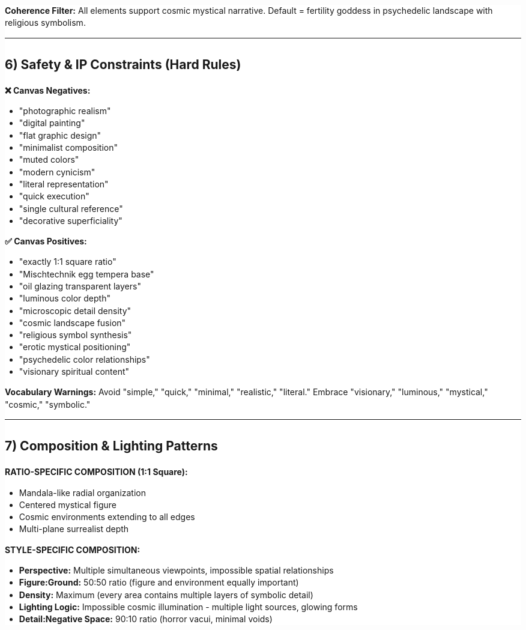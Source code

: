 ```yaml
```

**Coherence Filter:** All elements support cosmic mystical narrative. Default = fertility goddess in psychedelic landscape with religious symbolism.

------
## 6) Safety & IP Constraints (Hard Rules)

**❌ Canvas Negatives:**

- "photographic realism"
- "digital painting"
- "flat graphic design"
- "minimalist composition"
- "muted colors"
- "modern cynicism"
- "literal representation"
- "quick execution"
- "single cultural reference"
- "decorative superficiality"

**✅ Canvas Positives:**

- "exactly 1:1 square ratio"
- "Mischtechnik egg tempera base"
- "oil glazing transparent layers"
- "luminous color depth"
- "microscopic detail density"
- "cosmic landscape fusion"
- "religious symbol synthesis"
- "erotic mystical positioning"
- "psychedelic color relationships"
- "visionary spiritual content"

**Vocabulary Warnings:** Avoid "simple," "quick," "minimal," "realistic," "literal." Embrace "visionary," "luminous," "mystical," "cosmic," "symbolic."

------
## 7) Composition & Lighting Patterns

**RATIO-SPECIFIC COMPOSITION (1:1 Square):**

- Mandala-like radial organization
- Centered mystical figure
- Cosmic environments extending to all edges
- Multi-plane surrealist depth

**STYLE-SPECIFIC COMPOSITION:**

- **Perspective:** Multiple simultaneous viewpoints, impossible spatial relationships
- **Figure:Ground:** 50:50 ratio (figure and environment equally important)
- **Density:** Maximum (every area contains multiple layers of symbolic detail)
- **Lighting Logic:** Impossible cosmic illumination - multiple light sources, glowing forms
- **Detail:Negative Space:** 90:10 ratio (horror vacui, minimal voids)
